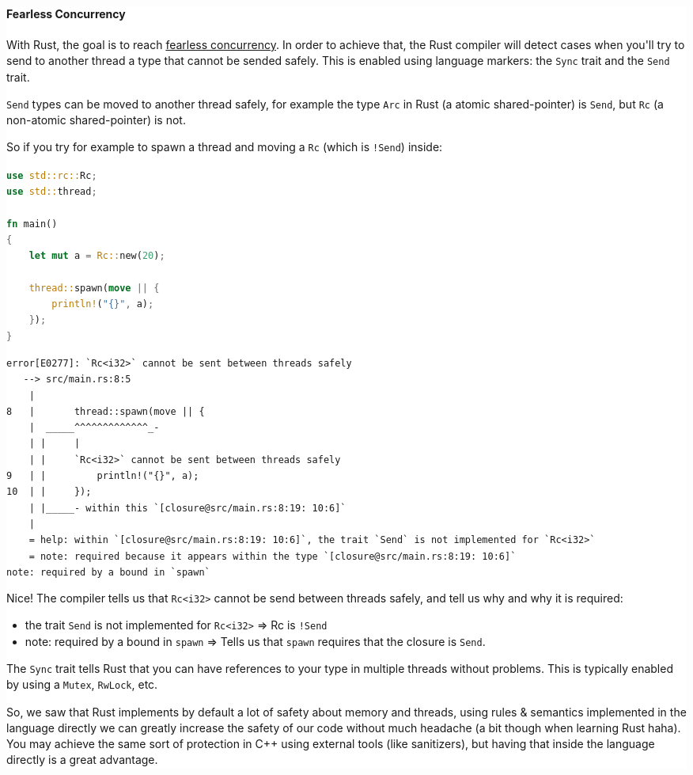 #### Fearless Concurrency

With Rust, the goal is to reach [fearless concurrency](https://doc.rust-lang.org/book/ch16-00-concurrency.html).
In order to achieve that, the Rust compiler will detect cases when you'll try to send to another thread a type that cannot be sended safely. This is enabled using language markers: the `Sync` trait and the `Send` trait.

`Send` types can be moved to another thread safely, for example the type `Arc` in Rust (a atomic shared-pointer) is `Send`, but `Rc` (a non-atomic shared-pointer) is not.

So if you try for example to spawn a thread and moving a `Rc` (which is `!Send`) inside:
```rust
use std::rc::Rc;
use std::thread;

fn main() 
{
    let mut a = Rc::new(20);
    
    thread::spawn(move || {
        println!("{}", a);
    });
}
```
```
error[E0277]: `Rc<i32>` cannot be sent between threads safely
   --> src/main.rs:8:5
    |
8   |       thread::spawn(move || {
    |  _____^^^^^^^^^^^^^_-
    | |     |
    | |     `Rc<i32>` cannot be sent between threads safely
9   | |         println!("{}", a);
10  | |     });
    | |_____- within this `[closure@src/main.rs:8:19: 10:6]`
    |
    = help: within `[closure@src/main.rs:8:19: 10:6]`, the trait `Send` is not implemented for `Rc<i32>`
    = note: required because it appears within the type `[closure@src/main.rs:8:19: 10:6]`
note: required by a bound in `spawn`
```
Nice! The compiler tells us that `Rc<i32>` cannot be send between threads safely, and tell us why and why it is required:
- the trait `Send` is not implemented for `Rc<i32>` => Rc<i32> is `!Send`
- note: required by a bound in `spawn` => Tells us that `spawn` requires that the closure is `Send`.

The `Sync` trait tells Rust that you can have references to your type in multiple threads without problems. This is typically enabled by using a `Mutex`, `RwLock`, etc.

So, we saw that Rust implements by default a lot of safety about memory and threads, using rules & semantics implemented in the language directly we can greatly increase the safety of our code without much headache (a bit though when learning Rust haha). You may achieve the same sort of protection in C++ using external tools (like sanitizers), but having that inside the language directly is a great advantage.
